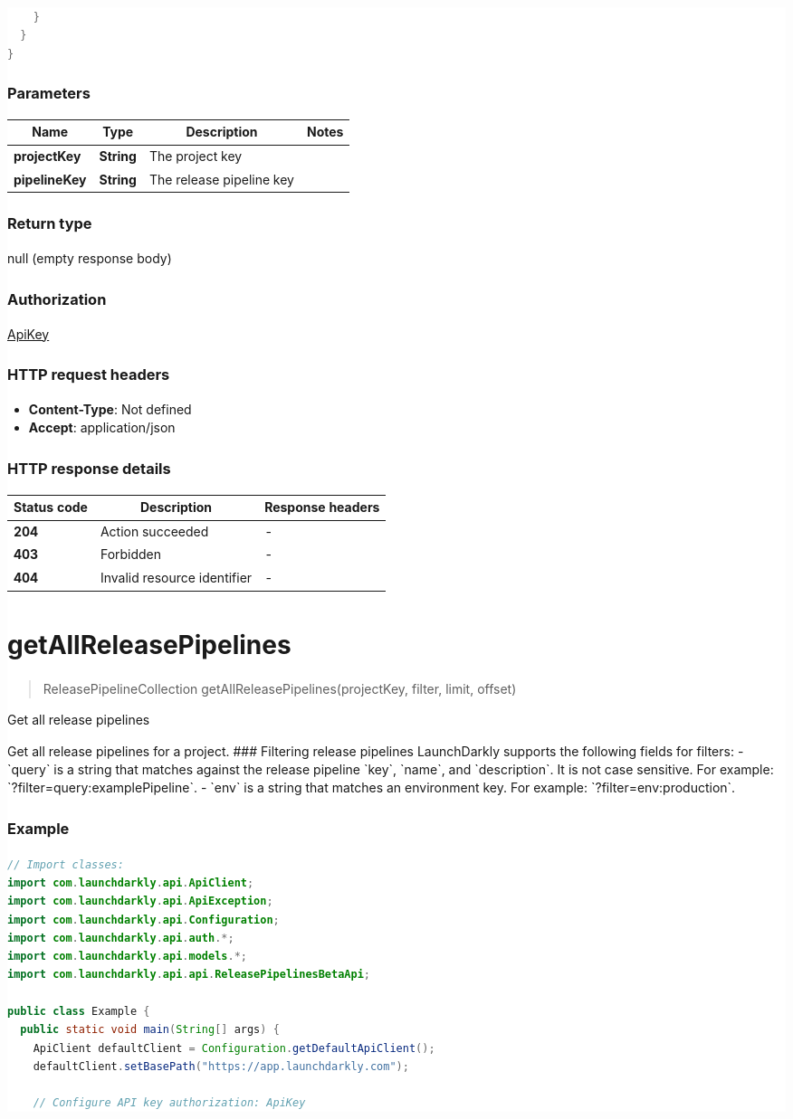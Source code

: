 ```java
    }
  }
}
```

### Parameters

| Name | Type | Description  | Notes |
|------------- | ------------- | ------------- | -------------|
| **projectKey** | **String**| The project key | |
| **pipelineKey** | **String**| The release pipeline key | |

### Return type

null (empty response body)

### Authorization

[ApiKey](../README.md#ApiKey)

### HTTP request headers

 - **Content-Type**: Not defined
 - **Accept**: application/json

### HTTP response details
| Status code | Description | Response headers |
|-------------|-------------|------------------|
| **204** | Action succeeded |  -  |
| **403** | Forbidden |  -  |
| **404** | Invalid resource identifier |  -  |

<a name="getAllReleasePipelines"></a>
# **getAllReleasePipelines**
> ReleasePipelineCollection getAllReleasePipelines(projectKey, filter, limit, offset)

Get all release pipelines

Get all release pipelines for a project.  ### Filtering release pipelines  LaunchDarkly supports the following fields for filters:  - &#x60;query&#x60; is a string that matches against the release pipeline &#x60;key&#x60;, &#x60;name&#x60;, and &#x60;description&#x60;. It is not case sensitive. For example: &#x60;?filter&#x3D;query:examplePipeline&#x60;.  - &#x60;env&#x60; is a string that matches an environment key. For example: &#x60;?filter&#x3D;env:production&#x60;. 

### Example
```java
// Import classes:
import com.launchdarkly.api.ApiClient;
import com.launchdarkly.api.ApiException;
import com.launchdarkly.api.Configuration;
import com.launchdarkly.api.auth.*;
import com.launchdarkly.api.models.*;
import com.launchdarkly.api.api.ReleasePipelinesBetaApi;

public class Example {
  public static void main(String[] args) {
    ApiClient defaultClient = Configuration.getDefaultApiClient();
    defaultClient.setBasePath("https://app.launchdarkly.com");
    
    // Configure API key authorization: ApiKey
```